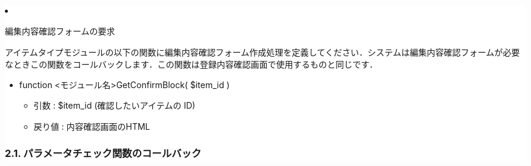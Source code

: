  </li>

 <li>

 <p>編集内容確認フォームの要求</p>

 </li>

 </ul>

 </div>

 <p>アイテムタイプモジュールの以下の関数に編集内容確認フォーム作成処理を定義してください．システムは編集内容確認フォームが必要なときこの関数をコールバックします．この関数は登録内容確認画面で使用するものと同じです．</p>

 <div class="itemizedlist">

 <ul type="disc">

 <li>

 <p>function &lt;モジュール名&gt;GetConfirmBlock( $item_id )</p>

 <div class="itemizedlist">

 <ul type="circle">

 <li>

 <p>引数 : $item_id (確認したいアイテムの ID)</p>

 </li>

 <li>

 <p>戻り値 : 内容確認画面のHTML</p>

 </li>

 </ul>

 </div>

 </li>

 </ul>

 </div>

 <div class="section" lang="ja" xml:lang="ja">

 <div xmlns="" class="titlepage">

 <div>

 <div>

 <h3 xmlns="http://www.w3.org/1999/xhtml" class="title"><a id="edit.confirm.callback"></a>2.1. パラメータチェック関数のコールバック</h3>

 </div>

 </div>

 </div>
